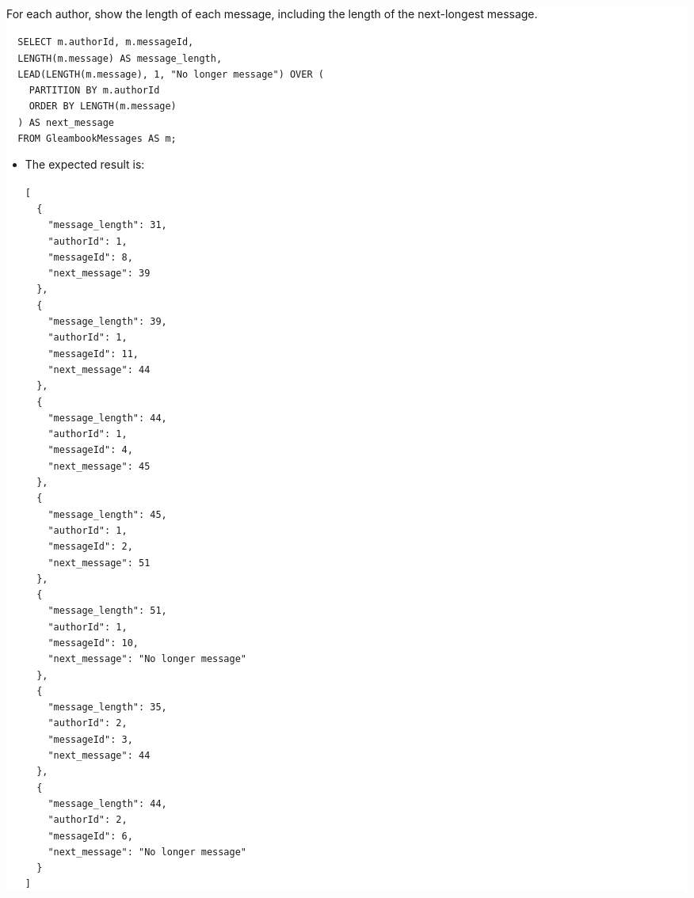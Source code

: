   For each author, show the length of each message, including the
  length of the next-longest message.

      SELECT m.authorId, m.messageId,
      LENGTH(m.message) AS message_length,
      LEAD(LENGTH(m.message), 1, "No longer message") OVER (
        PARTITION BY m.authorId
        ORDER BY LENGTH(m.message)
      ) AS next_message
      FROM GleambookMessages AS m;

* The expected result is:

      [
        {
          "message_length": 31,
          "authorId": 1,
          "messageId": 8,
          "next_message": 39
        },
        {
          "message_length": 39,
          "authorId": 1,
          "messageId": 11,
          "next_message": 44
        },
        {
          "message_length": 44,
          "authorId": 1,
          "messageId": 4,
          "next_message": 45
        },
        {
          "message_length": 45,
          "authorId": 1,
          "messageId": 2,
          "next_message": 51
        },
        {
          "message_length": 51,
          "authorId": 1,
          "messageId": 10,
          "next_message": "No longer message"
        },
        {
          "message_length": 35,
          "authorId": 2,
          "messageId": 3,
          "next_message": 44
        },
        {
          "message_length": 44,
          "authorId": 2,
          "messageId": 6,
          "next_message": "No longer message"
        }
      ]
